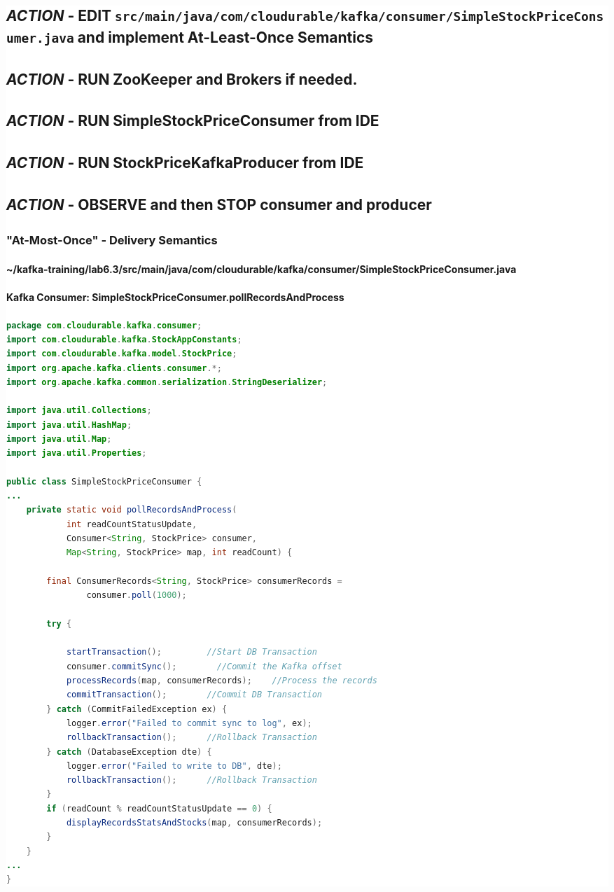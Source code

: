 ## ***ACTION*** - EDIT `src/main/java/com/cloudurable/kafka/consumer/SimpleStockPriceConsumer.java` and implement At-Least-Once Semantics
## ***ACTION*** - RUN ZooKeeper and Brokers if needed.
## ***ACTION*** - RUN SimpleStockPriceConsumer from IDE
## ***ACTION*** - RUN StockPriceKafkaProducer from IDE
## ***ACTION*** - OBSERVE and then STOP consumer and producer

### "At-Most-Once" - Delivery Semantics

#### ~/kafka-training/lab6.3/src/main/java/com/cloudurable/kafka/consumer/SimpleStockPriceConsumer.java
#### Kafka Consumer:  SimpleStockPriceConsumer.pollRecordsAndProcess
```java
package com.cloudurable.kafka.consumer;
import com.cloudurable.kafka.StockAppConstants;
import com.cloudurable.kafka.model.StockPrice;
import org.apache.kafka.clients.consumer.*;
import org.apache.kafka.common.serialization.StringDeserializer;

import java.util.Collections;
import java.util.HashMap;
import java.util.Map;
import java.util.Properties;

public class SimpleStockPriceConsumer {
...
    private static void pollRecordsAndProcess(
            int readCountStatusUpdate,
            Consumer<String, StockPrice> consumer,
            Map<String, StockPrice> map, int readCount) {

        final ConsumerRecords<String, StockPrice> consumerRecords =
                consumer.poll(1000);

        try {

            startTransaction();         //Start DB Transaction
            consumer.commitSync();        //Commit the Kafka offset
            processRecords(map, consumerRecords);    //Process the records
            commitTransaction();        //Commit DB Transaction
        } catch (CommitFailedException ex) {
            logger.error("Failed to commit sync to log", ex);
            rollbackTransaction();      //Rollback Transaction
        } catch (DatabaseException dte) {
            logger.error("Failed to write to DB", dte);
            rollbackTransaction();      //Rollback Transaction
        }
        if (readCount % readCountStatusUpdate == 0) {
            displayRecordsStatsAndStocks(map, consumerRecords);
        }
    }
...
}

```
